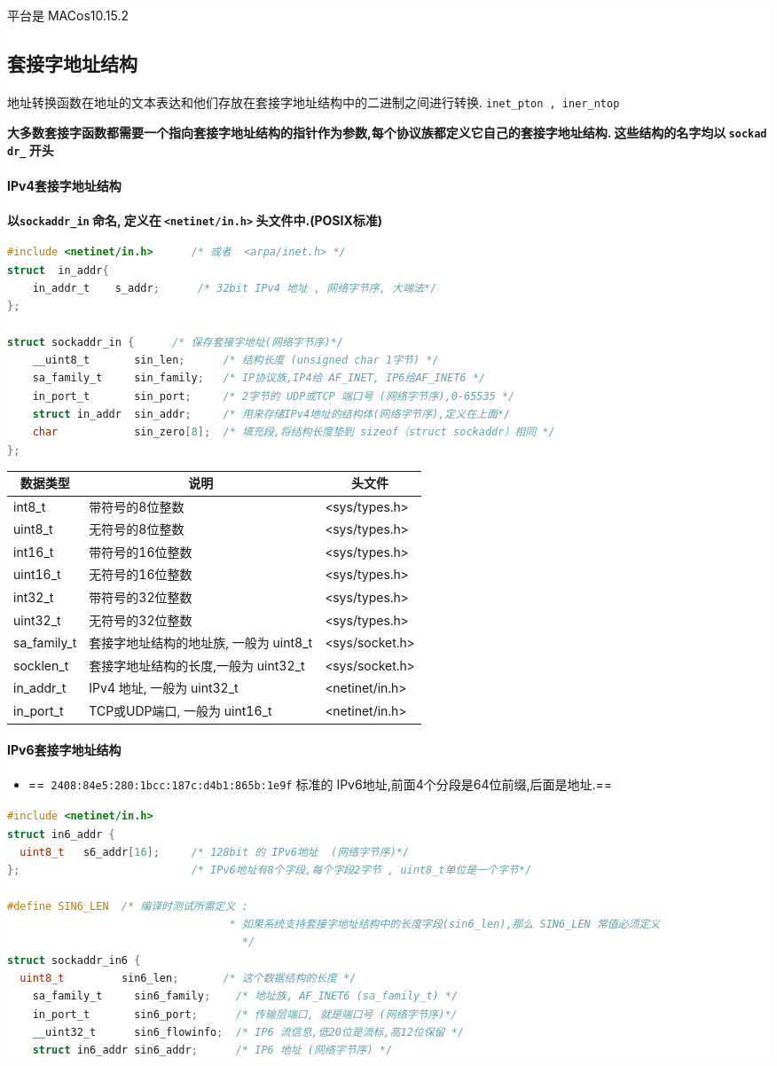 平台是 MACos10.15.2

## 套接字地址结构

地址转换函数在地址的文本表达和他们存放在套接字地址结构中的二进制之间进行转换. `inet_pton , iner_ntop`

**大多数套接字函数都需要一个指向套接字地址结构的指针作为参数,每个协议族都定义它自己的套接字地址结构. 这些结构的名字均以 `sockaddr_` 开头**

#### IPv4套接字地址结构

**以`sockaddr_in` 命名, 定义在 `<netinet/in.h>` 头文件中.(POSIX标准)**

```c
#include <netinet/in.h>      /* 或者  <arpa/inet.h> */
struct  in_addr{           
  	in_addr_t    s_addr;	  /* 32bit IPv4 地址 , 网络字节序, 大端法*/
};

struct sockaddr_in {      /* 保存套接字地址(网络字节序)*/
	__uint8_t       sin_len;      /* 结构长度 (unsigned char 1字节) */
	sa_family_t     sin_family;   /* IP协议族,IP4给 AF_INET, IP6给AF_INET6 */
	in_port_t       sin_port;     /* 2字节的 UDP或TCP 端口号 (网络字节序),0-65535 */
	struct in_addr  sin_addr;     /* 用来存储IPv4地址的结构体(网络字节序),定义在上面*/
	char            sin_zero[8];  /* 填充段,将结构长度垫到 sizeof（struct sockaddr）相同 */
};
```

| 数据类型    | 说明                                   | 头文件         |
| ----------- | -------------------------------------- | -------------- |
| int8_t      | 带符号的8位整数                        | <sys/types.h>  |
| uint8_t     | 无符号的8位整数                        | <sys/types.h>  |
| int16_t     | 带符号的16位整数                       | <sys/types.h>  |
| uint16_t    | 无符号的16位整数                       | <sys/types.h>  |
| int32_t     | 带符号的32位整数                       | <sys/types.h>  |
| uint32_t    | 无符号的32位整数                       | <sys/types.h>  |
| sa_family_t | 套接字地址结构的地址族, 一般为 uint8_t | <sys/socket.h> |
| socklen_t   | 套接字地址结构的长度,一般为 uint32_t   | <sys/socket.h> |
| in_addr_t   | IPv4 地址, 一般为 uint32_t             | <netinet/in.h> |
| in_port_t   | TCP或UDP端口, 一般为 uint16_t          | <netinet/in.h> |



#### IPv6套接字地址结构

- ==` 2408:84e5:280:1bcc:187c:d4b1:865b:1e9f` 标准的 IPv6地址,前面4个分段是64位前缀,后面是地址.==

```c
#include <netinet/in.h>
struct in6_addr {
  uint8_t   s6_addr[16];  	 /* 128bit 的 IPv6地址  (网络字节序)*/
};                           /* IPv6地址有8个字段,每个字段2字节 , uint8_t单位是一个字节*/

#define SIN6_LEN  /* 编译时测试所需定义 : 
								   * 如果系统支持套接字地址结构中的长度字段(sin6_len),那么 SIN6_LEN 常值必须定义
									 */
struct sockaddr_in6 {
  uint8_t         sin6_len;       /* 这个数据结构的长度 */
	sa_family_t     sin6_family;    /* 地址族, AF_INET6 (sa_family_t) */
	in_port_t       sin6_port;      /* 传输层端口, 就是端口号 (网络字节序)*/
	__uint32_t      sin6_flowinfo;  /* IP6 流信息,低20位是流标,高12位保留 */
	struct in6_addr sin6_addr;      /* IP6 地址 (网络字节序) */
```